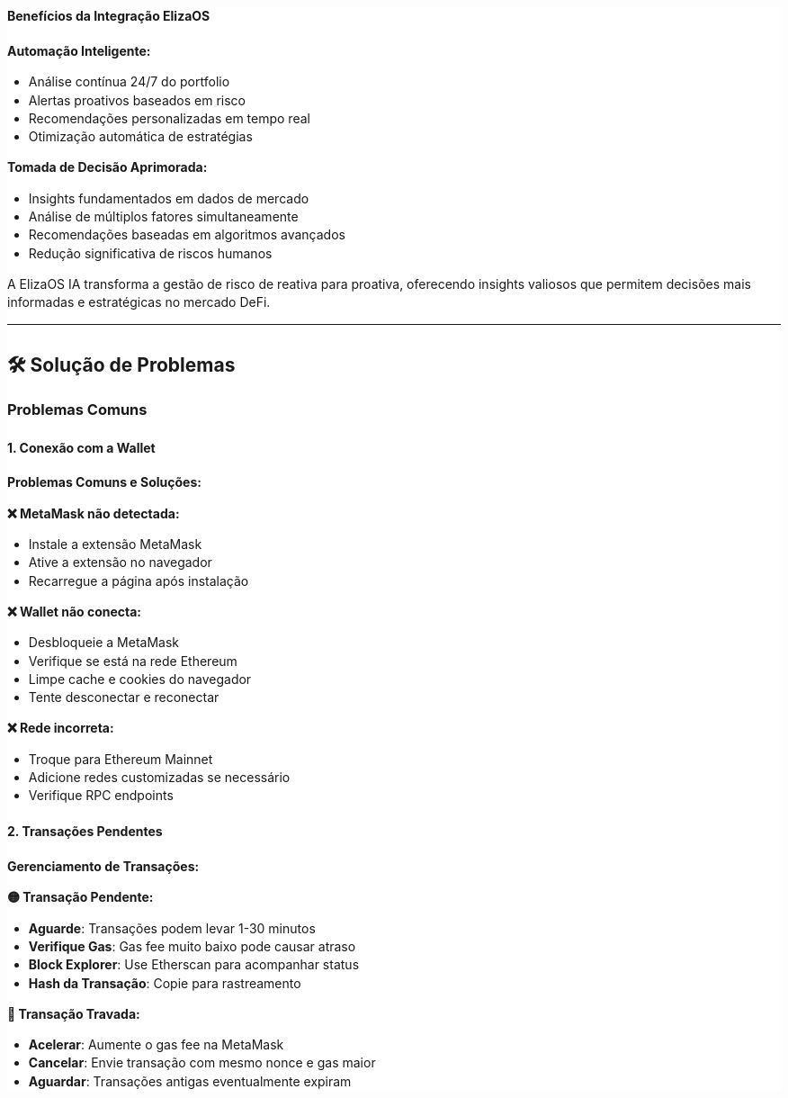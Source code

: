 #### **Benefícios da Integração ElizaOS**

**Automação Inteligente:**
- Análise contínua 24/7 do portfolio
- Alertas proativos baseados em risco
- Recomendações personalizadas em tempo real
- Otimização automática de estratégias

**Tomada de Decisão Aprimorada:**
- Insights fundamentados em dados de mercado
- Análise de múltiplos fatores simultaneamente
- Recomendações baseadas em algoritmos avançados
- Redução significativa de riscos humanos

A ElizaOS IA transforma a gestão de risco de reativa para proativa, oferecendo insights valiosos que permitem decisões mais informadas e estratégicas no mercado DeFi.

---

## 🛠️ Solução de Problemas

### Problemas Comuns

#### 1. Conexão com a Wallet

**Problemas Comuns e Soluções:**

**❌ MetaMask não detectada:**
- Instale a extensão MetaMask
- Ative a extensão no navegador
- Recarregue a página após instalação

**❌ Wallet não conecta:**
- Desbloqueie a MetaMask
- Verifique se está na rede Ethereum
- Limpe cache e cookies do navegador
- Tente desconectar e reconectar

**❌ Rede incorreta:**
- Troque para Ethereum Mainnet
- Adicione redes customizadas se necessário
- Verifique RPC endpoints

#### 2. Transações Pendentes

**Gerenciamento de Transações:**

**🟡 Transação Pendente:**
- **Aguarde**: Transações podem levar 1-30 minutos
- **Verifique Gas**: Gas fee muito baixo pode causar atraso
- **Block Explorer**: Use Etherscan para acompanhar status
- **Hash da Transação**: Copie para rastreamento

**🔴 Transação Travada:**
- **Acelerar**: Aumente o gas fee na MetaMask
- **Cancelar**: Envie transação com mesmo nonce e gas maior
- **Aguardar**: Transações antigas eventualmente expiram
